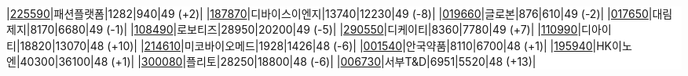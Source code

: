 |[225590](https://finance.daum.net/quotes/A225590)|패션플랫폼|1282|940|49 (+2)|
|[187870](https://finance.daum.net/quotes/A187870)|디바이스이엔지|13740|12230|49 (-8)|
|[019660](https://finance.daum.net/quotes/A019660)|글로본|876|610|49 (-2)|
|[017650](https://finance.daum.net/quotes/A017650)|대림제지|8170|6680|49 (-1)|
|[108490](https://finance.daum.net/quotes/A108490)|로보티즈|28950|20200|49 (-5)|
|[290550](https://finance.daum.net/quotes/A290550)|디케이티|8360|7780|49 (+7)|
|[110990](https://finance.daum.net/quotes/A110990)|디아이티|18820|13070|48 (+10)|
|[214610](https://finance.daum.net/quotes/A214610)|미코바이오메드|1928|1426|48 (-6)|
|[001540](https://finance.daum.net/quotes/A001540)|안국약품|8110|6700|48 (+1)|
|[195940](https://finance.daum.net/quotes/A195940)|HK이노엔|40300|36100|48 (+1)|
|[300080](https://finance.daum.net/quotes/A300080)|플리토|28250|18800|48 (-6)|
|[006730](https://finance.daum.net/quotes/A006730)|서부T&D|6951|5520|48 (+13)|
